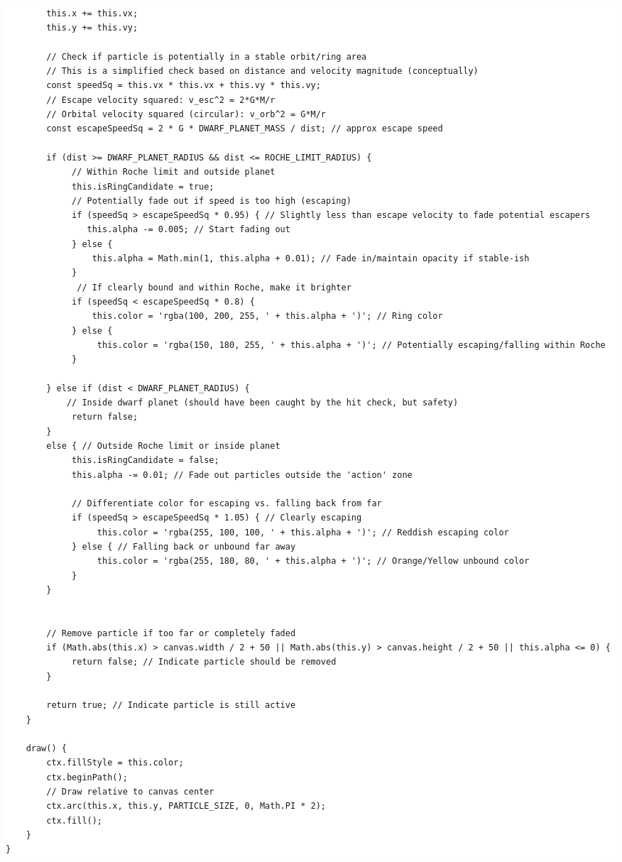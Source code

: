             this.x += this.vx;
            this.y += this.vy;

            // Check if particle is potentially in a stable orbit/ring area
            // This is a simplified check based on distance and velocity magnitude (conceptually)
            const speedSq = this.vx * this.vx + this.vy * this.vy;
            // Escape velocity squared: v_esc^2 = 2*G*M/r
            // Orbital velocity squared (circular): v_orb^2 = G*M/r
            const escapeSpeedSq = 2 * G * DWARF_PLANET_MASS / dist; // approx escape speed

            if (dist >= DWARF_PLANET_RADIUS && dist <= ROCHE_LIMIT_RADIUS) {
                 // Within Roche limit and outside planet
                 this.isRingCandidate = true;
                 // Potentially fade out if speed is too high (escaping)
                 if (speedSq > escapeSpeedSq * 0.95) { // Slightly less than escape velocity to fade potential escapers
                    this.alpha -= 0.005; // Start fading out
                 } else {
                     this.alpha = Math.min(1, this.alpha + 0.01); // Fade in/maintain opacity if stable-ish
                 }
                  // If clearly bound and within Roche, make it brighter
                 if (speedSq < escapeSpeedSq * 0.8) {
                     this.color = 'rgba(100, 200, 255, ' + this.alpha + ')'; // Ring color
                 } else {
                      this.color = 'rgba(150, 180, 255, ' + this.alpha + ')'; // Potentially escaping/falling within Roche
                 }

            } else if (dist < DWARF_PLANET_RADIUS) {
                // Inside dwarf planet (should have been caught by the hit check, but safety)
                 return false;
            }
            else { // Outside Roche limit or inside planet
                 this.isRingCandidate = false;
                 this.alpha -= 0.01; // Fade out particles outside the 'action' zone

                 // Differentiate color for escaping vs. falling back from far
                 if (speedSq > escapeSpeedSq * 1.05) { // Clearly escaping
                      this.color = 'rgba(255, 100, 100, ' + this.alpha + ')'; // Reddish escaping color
                 } else { // Falling back or unbound far away
                      this.color = 'rgba(255, 180, 80, ' + this.alpha + ')'; // Orange/Yellow unbound color
                 }
            }


            // Remove particle if too far or completely faded
            if (Math.abs(this.x) > canvas.width / 2 + 50 || Math.abs(this.y) > canvas.height / 2 + 50 || this.alpha <= 0) {
                 return false; // Indicate particle should be removed
            }

            return true; // Indicate particle is still active
        }

        draw() {
            ctx.fillStyle = this.color;
            ctx.beginPath();
            // Draw relative to canvas center
            ctx.arc(this.x, this.y, PARTICLE_SIZE, 0, Math.PI * 2);
            ctx.fill();
        }
    }
